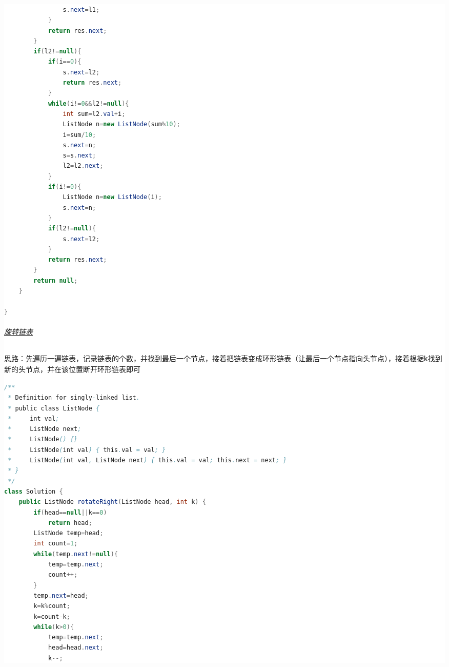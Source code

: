 ```java
                s.next=l1;
            }
            return res.next;
        }
        if(l2!=null){
            if(i==0){
                s.next=l2;
                return res.next;
            }
            while(i!=0&&l2!=null){
                int sum=l2.val+i;
                ListNode n=new ListNode(sum%10);
                i=sum/10;
                s.next=n;
                s=s.next;
                l2=l2.next;
            }
            if(i!=0){
                ListNode n=new ListNode(i);
                s.next=n;
            }
            if(l2!=null){
                s.next=l2;
            }
            return res.next;
        }
        return null;
    }

}
```

###### [旋转链表](https://leetcode.cn/problems/rotate-list/)

思路：先遍历一遍链表，记录链表的个数，并找到最后一个节点，接着把链表变成环形链表（让最后一个节点指向头节点），接着根据k找到新的头节点，并在该位置断开环形链表即可

```java
/**
 * Definition for singly-linked list.
 * public class ListNode {
 *     int val;
 *     ListNode next;
 *     ListNode() {}
 *     ListNode(int val) { this.val = val; }
 *     ListNode(int val, ListNode next) { this.val = val; this.next = next; }
 * }
 */
class Solution {
    public ListNode rotateRight(ListNode head, int k) {
        if(head==null||k==0)
            return head;
        ListNode temp=head;
        int count=1;
        while(temp.next!=null){
            temp=temp.next;
            count++;
        }
        temp.next=head;
        k=k%count;
        k=count-k;
        while(k>0){
            temp=temp.next;
            head=head.next;
            k--;
```